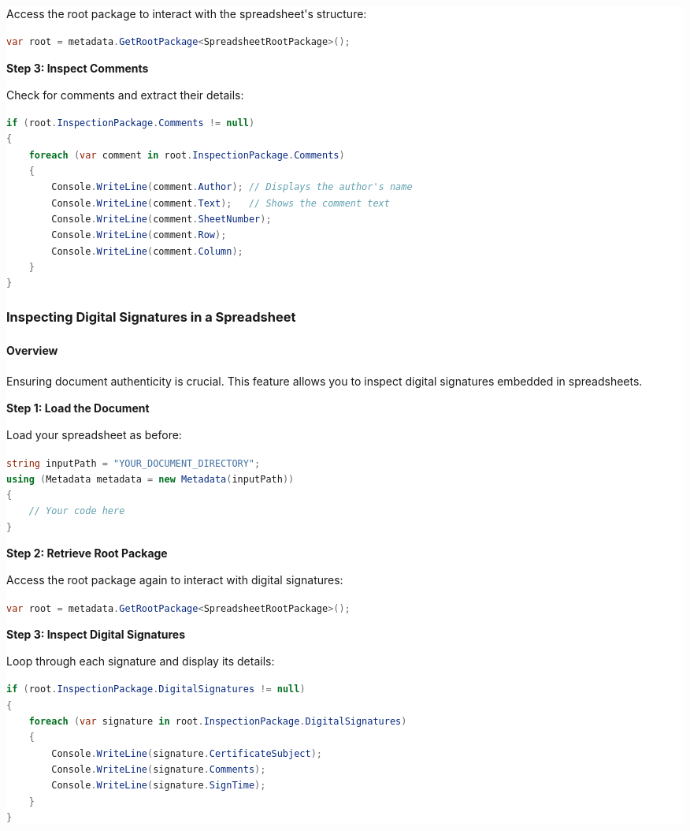 Access the root package to interact with the spreadsheet's structure:

```csharp
var root = metadata.GetRootPackage<SpreadsheetRootPackage>();
```

**Step 3: Inspect Comments**

Check for comments and extract their details:

```csharp
if (root.InspectionPackage.Comments != null)
{
    foreach (var comment in root.InspectionPackage.Comments)
    {
        Console.WriteLine(comment.Author); // Displays the author's name
        Console.WriteLine(comment.Text);   // Shows the comment text
        Console.WriteLine(comment.SheetNumber);
        Console.WriteLine(comment.Row);
        Console.WriteLine(comment.Column);
    }
}
```

### Inspecting Digital Signatures in a Spreadsheet

#### Overview
Ensuring document authenticity is crucial. This feature allows you to inspect digital signatures embedded in spreadsheets.

**Step 1: Load the Document**

Load your spreadsheet as before:

```csharp
string inputPath = "YOUR_DOCUMENT_DIRECTORY";
using (Metadata metadata = new Metadata(inputPath))
{
    // Your code here
}
```

**Step 2: Retrieve Root Package**

Access the root package again to interact with digital signatures:

```csharp
var root = metadata.GetRootPackage<SpreadsheetRootPackage>();
```

**Step 3: Inspect Digital Signatures**

Loop through each signature and display its details:

```csharp
if (root.InspectionPackage.DigitalSignatures != null)
{
    foreach (var signature in root.InspectionPackage.DigitalSignatures)
    {
        Console.WriteLine(signature.CertificateSubject);
        Console.WriteLine(signature.Comments);
        Console.WriteLine(signature.SignTime);
    }
}
```
